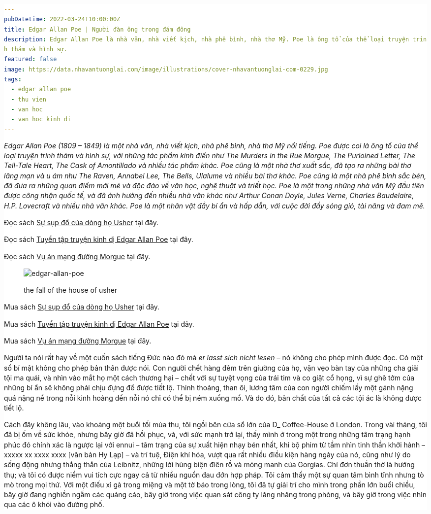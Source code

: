 ```yaml
---
pubDatetime: 2022-03-24T10:00:00Z
title: Edgar Allan Poe | Người đàn ông trong đám đông
description: Edgar Allan Poe là nhà văn, nhà viết kịch, nhà phê bình, nhà thơ Mỹ. Poe là ông tổ của thể loại truyện trinh thám và hình sự.
featured: false
image: https://data.nhavantuonglai.com/image/illustrations/cover-nhavantuonglai-com-0229.jpg
tags:
  - edgar allan poe
  - thu vien
  - van hoc
  - van hoc kinh di
---
```


_Edgar Allan Poe (1809 – 1849) là một nhà văn, nhà viết kịch, nhà phê bình, nhà thơ Mỹ nổi tiếng. Poe được coi là ông tổ của thể loại truyện trinh thám và hình sự, với những tác phẩm kinh điển như The Murders in the Rue Morgue, The Purloined Letter, The Tell-Tale Heart, The Cask of Amontillado và nhiều tác phẩm khác. Poe cũng là một nhà thơ xuất sắc, đã tạo ra những bài thơ lãng mạn và u ám như The Raven, Annabel Lee, The Bells, Ulalume và nhiều bài thơ khác. Poe cũng là một nhà phê bình sắc bén, đã đưa ra những quan điểm mới mẻ và độc đáo về văn học, nghệ thuật và triết học. Poe là một trong những nhà văn Mỹ đầu tiên được công nhận quốc tế, và đã ảnh hưởng đến nhiều nhà văn khác như Arthur Conan Doyle, Jules Verne, Charles Baudelaire, H.P. Lovecraft và nhiều nhà văn khác. Poe là một nhân vật đầy bí ẩn và hấp dẫn, với cuộc đời đầy sóng gió, tài năng và đam mê._

Đọc sách [Sự sụp đổ của dòng họ Usher](https://ti.ki/5PEoRXrJ/9F5DC381) tại đây.

Đọc sách [Tuyển tập truyện kinh dị Edgar Allan Poe](https://ti.ki/aQyqkKzM/9F5DC381) tại đây.

Đọc sách [Vụ án mạng đường Morgue](https://ti.ki/7mkC2tFA/9F5DC381) tại đây.

<figure><img src="https://data.nhavantuonglai.com/image/article/edgar-allan-poe-002.jpg" alt="edgar-allan-poe" height=100% width=100%><figcaption><p>the fall of the house of usher</p></figcaption></figure>

Mua sách [Sự sụp đổ của dòng họ Usher](https://shope.ee/8A6ZBXVAdv) tại đây.

Mua sách [Tuyển tập truyện kinh dị Edgar Allan Poe](https://shope.ee/5V5o0frzLE) tại đây.

Mua sách [Vụ án mạng đường Morgue](https://shope.ee/LNhrHDUoj) tại đây.

Người ta nói rất hay về một cuốn sách tiếng Đức nào đó mà _er lasst sich nicht lesen_ – nó không cho phép mình được đọc. Có một số bí mật không cho phép bản thân được nói. Con người chết hàng đêm trên giường của họ, vặn vẹo bàn tay của những cha giải tội ma quái, và nhìn vào mắt họ một cách thương hại – chết với sự tuyệt vọng của trái tim và co giật cổ họng, vì sự ghê tởm của những bí ẩn sẽ không phải chịu đựng để được tiết lộ. Thỉnh thoảng, than ôi, lương tâm của con người chiếm lấy một gánh nặng quá nặng nề trong nỗi kinh hoàng đến nỗi nó chỉ có thể bị ném xuống mồ. Và do đó, bản chất của tất cả các tội ác là không được tiết lộ.

Cách đây không lâu, vào khoảng một buổi tối mùa thu, tôi ngồi bên cửa sổ lớn của D_ Coffee-House ở London. Trong vài tháng, tôi đã bị ốm về sức khỏe, nhưng bây giờ đã hồi phục, và, với sức mạnh trở lại, thấy mình ở trong một trong những tâm trạng hạnh phúc đó chính xác là ngược lại với ennui – tâm trạng của sự xuất hiện nhạy bén nhất, khi bộ phim từ tầm nhìn tinh thần khởi hành – xxxxx xx xxxx xxxx [văn bản Hy Lạp] – và trí tuệ, Điện khí hóa, vượt qua rất nhiều điều kiện hàng ngày của nó, cũng như lý do sống động nhưng thẳng thắn của Leibnitz, những lời hùng biện điên rồ và mỏng manh của Gorgias. Chỉ đơn thuần thở là hưởng thụ; và tôi có được niềm vui tích cực ngay cả từ nhiều nguồn đau đớn hợp pháp. Tôi cảm thấy một sự quan tâm bình tĩnh nhưng tò mò trong mọi thứ. Với một điếu xì gà trong miệng và một tờ báo trong lòng, tôi đã tự giải trí cho mình trong phần lớn buổi chiều, bây giờ đang nghiền ngẫm các quảng cáo, bây giờ trong việc quan sát công ty lăng nhăng trong phòng, và bây giờ trong việc nhìn qua các ô khói vào đường phố.

